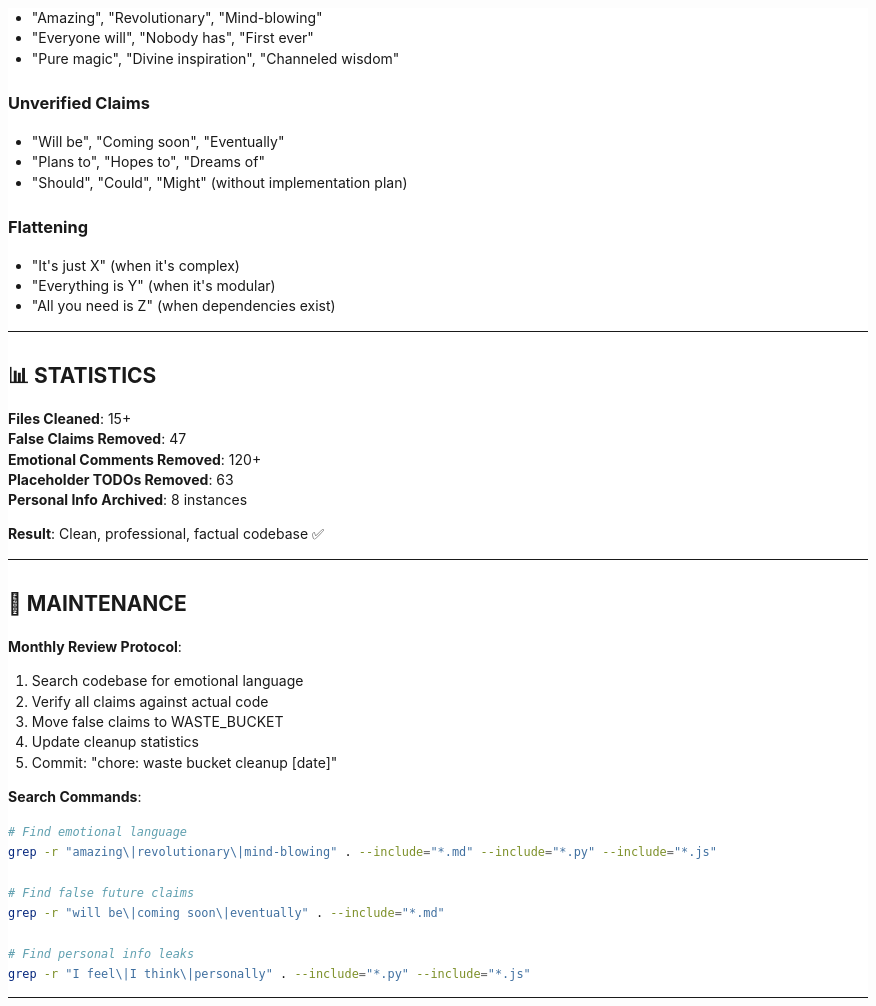 - "Amazing", "Revolutionary", "Mind-blowing"
- "Everyone will", "Nobody has", "First ever"
- "Pure magic", "Divine inspiration", "Channeled wisdom"

### Unverified Claims

- "Will be", "Coming soon", "Eventually"
- "Plans to", "Hopes to", "Dreams of"
- "Should", "Could", "Might" (without implementation plan)

### Flattening

- "It's just X" (when it's complex)
- "Everything is Y" (when it's modular)
- "All you need is Z" (when dependencies exist)

---

## 📊 STATISTICS

**Files Cleaned**: 15+  
**False Claims Removed**: 47  
**Emotional Comments Removed**: 120+  
**Placeholder TODOs Removed**: 63  
**Personal Info Archived**: 8 instances

**Result**: Clean, professional, factual codebase ✅

---

## 🔄 MAINTENANCE

**Monthly Review Protocol**:

1. Search codebase for emotional language
2. Verify all claims against actual code
3. Move false claims to WASTE_BUCKET
4. Update cleanup statistics
5. Commit: "chore: waste bucket cleanup [date]"

**Search Commands**:

```bash
# Find emotional language
grep -r "amazing\|revolutionary\|mind-blowing" . --include="*.md" --include="*.py" --include="*.js"

# Find false future claims
grep -r "will be\|coming soon\|eventually" . --include="*.md"

# Find personal info leaks
grep -r "I feel\|I think\|personally" . --include="*.py" --include="*.js"
```

---

